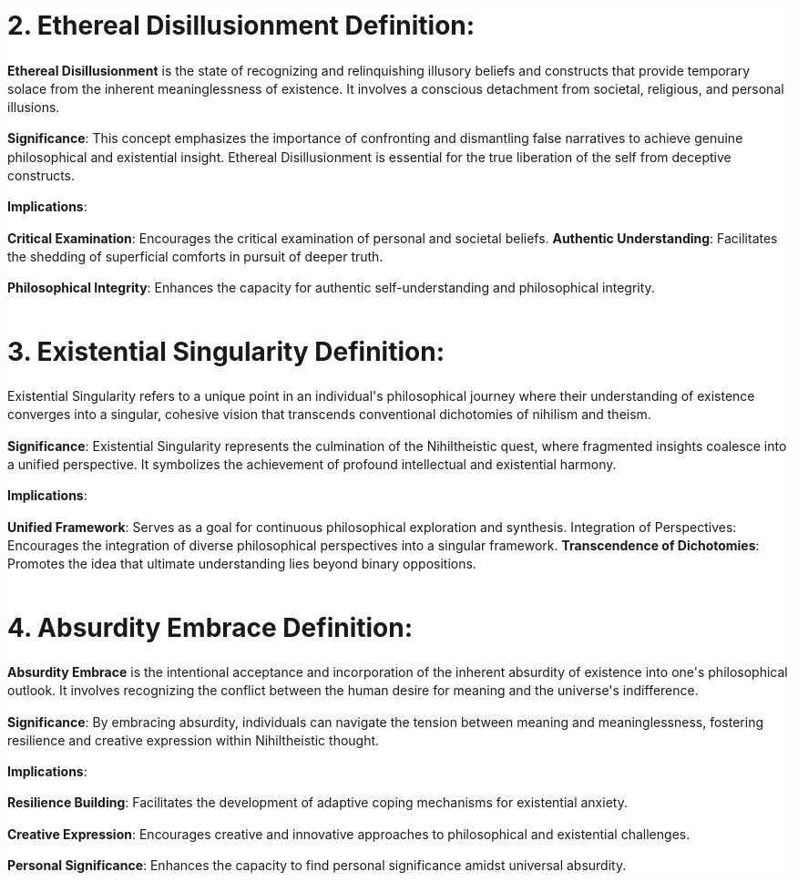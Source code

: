 # 2\. Ethereal Disillusionment Definition:

**Ethereal Disillusionment** is the state of recognizing and relinquishing illusory beliefs and constructs that provide temporary solace from the inherent meaninglessness of existence. It involves a conscious detachment from societal, religious, and personal illusions.

**Significance**: This concept emphasizes the importance of confronting and dismantling false narratives to achieve genuine philosophical and existential insight. Ethereal Disillusionment is essential for the true liberation of the self from deceptive constructs.

**Implications**:

**Critical Examination**: Encourages the critical examination of personal and societal beliefs. **Authentic Understanding**: Facilitates the shedding of superficial comforts in pursuit of deeper truth. 

**Philosophical Integrity**: Enhances the capacity for authentic self-understanding and philosophical integrity. 

# 3\. Existential Singularity Definition: 

Existential Singularity refers to a unique point in an individual's philosophical journey where their understanding of existence converges into a singular, cohesive vision that transcends conventional dichotomies of nihilism and theism.

**Significance**: Existential Singularity represents the culmination of the Nihiltheistic quest, where fragmented insights coalesce into a unified perspective. It symbolizes the achievement of profound intellectual and existential harmony.

**Implications**:

**Unified Framework**: Serves as a goal for continuous philosophical exploration and synthesis. Integration of Perspectives: Encourages the integration of diverse philosophical perspectives into a singular framework. **Transcendence of Dichotomies**: Promotes the idea that ultimate understanding lies beyond binary oppositions. 

# 4\. Absurdity Embrace Definition:

**Absurdity Embrace** is the intentional acceptance and incorporation of the inherent absurdity of existence into one's philosophical outlook. It involves recognizing the conflict between the human desire for meaning and the universe's indifference.

**Significance**: By embracing absurdity, individuals can navigate the tension between meaning and meaninglessness, fostering resilience and creative expression within Nihiltheistic thought.

**Implications**:

**Resilience Building**: Facilitates the development of adaptive coping mechanisms for existential anxiety. 

**Creative Expression**: Encourages creative and innovative approaches to philosophical and existential challenges. 

**Personal Significance**: Enhances the capacity to find personal significance amidst universal absurdity. 
